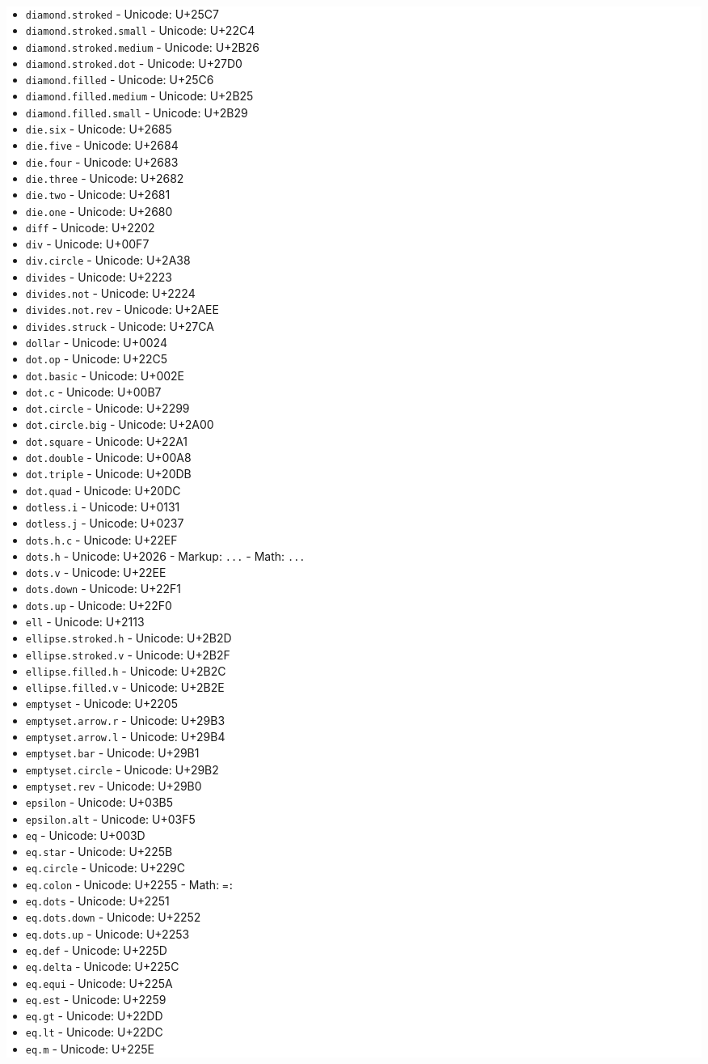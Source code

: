 - `diamond.stroked` - Unicode: U+25C7
- `diamond.stroked.small` - Unicode: U+22C4
- `diamond.stroked.medium` - Unicode: U+2B26
- `diamond.stroked.dot` - Unicode: U+27D0
- `diamond.filled` - Unicode: U+25C6
- `diamond.filled.medium` - Unicode: U+2B25
- `diamond.filled.small` - Unicode: U+2B29
- `die.six` - Unicode: U+2685
- `die.five` - Unicode: U+2684
- `die.four` - Unicode: U+2683
- `die.three` - Unicode: U+2682
- `die.two` - Unicode: U+2681
- `die.one` - Unicode: U+2680
- `diff` - Unicode: U+2202
- `div` - Unicode: U+00F7
- `div.circle` - Unicode: U+2A38
- `divides` - Unicode: U+2223
- `divides.not` - Unicode: U+2224
- `divides.not.rev` - Unicode: U+2AEE
- `divides.struck` - Unicode: U+27CA
- `dollar` - Unicode: U+0024
- `dot.op` - Unicode: U+22C5
- `dot.basic` - Unicode: U+002E
- `dot.c` - Unicode: U+00B7
- `dot.circle` - Unicode: U+2299
- `dot.circle.big` - Unicode: U+2A00
- `dot.square` - Unicode: U+22A1
- `dot.double` - Unicode: U+00A8
- `dot.triple` - Unicode: U+20DB
- `dot.quad` - Unicode: U+20DC
- `dotless.i` - Unicode: U+0131
- `dotless.j` - Unicode: U+0237
- `dots.h.c` - Unicode: U+22EF
- `dots.h` - Unicode: U+2026 - Markup: `...` - Math: `...`
- `dots.v` - Unicode: U+22EE
- `dots.down` - Unicode: U+22F1
- `dots.up` - Unicode: U+22F0
- `ell` - Unicode: U+2113
- `ellipse.stroked.h` - Unicode: U+2B2D
- `ellipse.stroked.v` - Unicode: U+2B2F
- `ellipse.filled.h` - Unicode: U+2B2C
- `ellipse.filled.v` - Unicode: U+2B2E
- `emptyset` - Unicode: U+2205
- `emptyset.arrow.r` - Unicode: U+29B3
- `emptyset.arrow.l` - Unicode: U+29B4
- `emptyset.bar` - Unicode: U+29B1
- `emptyset.circle` - Unicode: U+29B2
- `emptyset.rev` - Unicode: U+29B0
- `epsilon` - Unicode: U+03B5
- `epsilon.alt` - Unicode: U+03F5
- `eq` - Unicode: U+003D
- `eq.star` - Unicode: U+225B
- `eq.circle` - Unicode: U+229C
- `eq.colon` - Unicode: U+2255 - Math: `=:`
- `eq.dots` - Unicode: U+2251
- `eq.dots.down` - Unicode: U+2252
- `eq.dots.up` - Unicode: U+2253
- `eq.def` - Unicode: U+225D
- `eq.delta` - Unicode: U+225C
- `eq.equi` - Unicode: U+225A
- `eq.est` - Unicode: U+2259
- `eq.gt` - Unicode: U+22DD
- `eq.lt` - Unicode: U+22DC
- `eq.m` - Unicode: U+225E